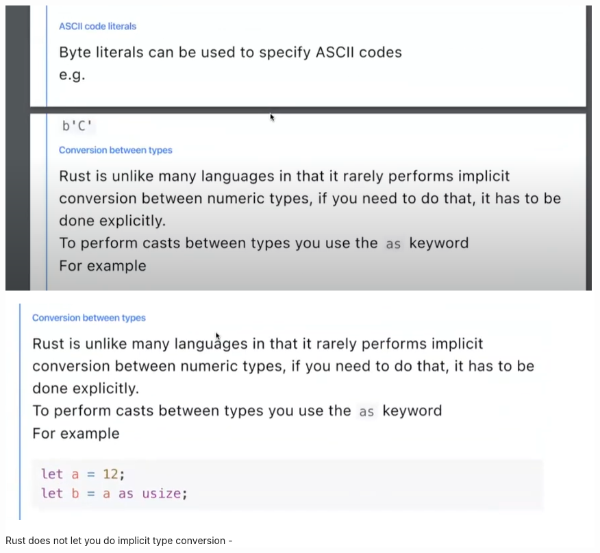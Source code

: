 ![image-20240611165506761](./Images/image-20240611165506761.png)



![image-20240611165521890](./Images/image-20240611165521890.png)

Rust does not let you do implicit type conversion - 
